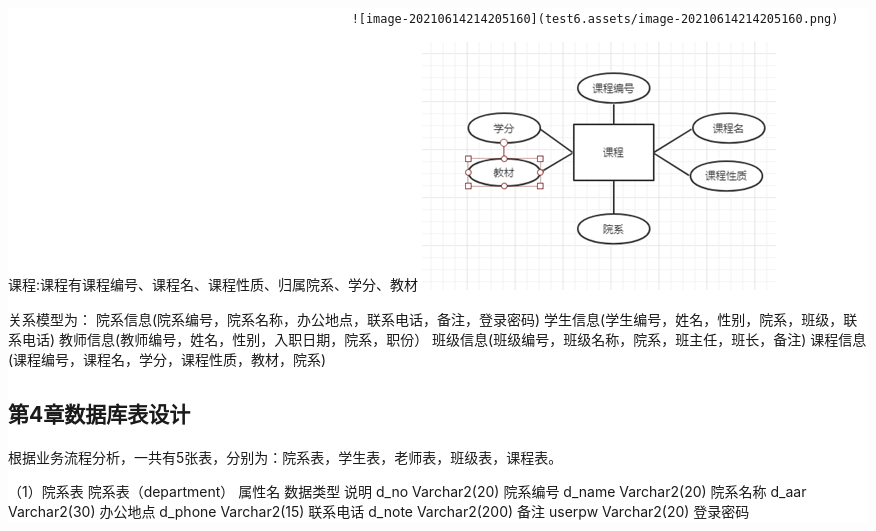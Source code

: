                                                     ![image-20210614214205160](test6.assets/image-20210614214205160.png)

课程:课程有课程编号、课程名、课程性质、归属院系、学分、教材
                                                    ![image-20210614214219118](test6.assets/image-20210614214219118.png)




关系模型为：
院系信息(院系编号，院系名称，办公地点，联系电话，备注，登录密码)
学生信息(学生编号，姓名，性别，院系，班级，联系电话)
教师信息(教师编号，姓名，性别，入职日期，院系，职份）
班级信息(班级编号，班级名称，院系，班主任，班长，备注)
课程信息(课程编号，课程名，学分，课程性质，教材，院系)

## 第4章数据库表设计


根据业务流程分析，一共有5张表，分别为：院系表，学生表，老师表，班级表，课程表。

（1）院系表
院系表（department）
属性名	数据类型	说明
d_no	Varchar2(20)	院系编号
d_name	Varchar2(20)	院系名称
d_aar	Varchar2(30)	办公地点
d_phone	Varchar2(15)	联系电话
d_note	Varchar2(200)	备注
userpw	Varchar2(20)	登录密码

